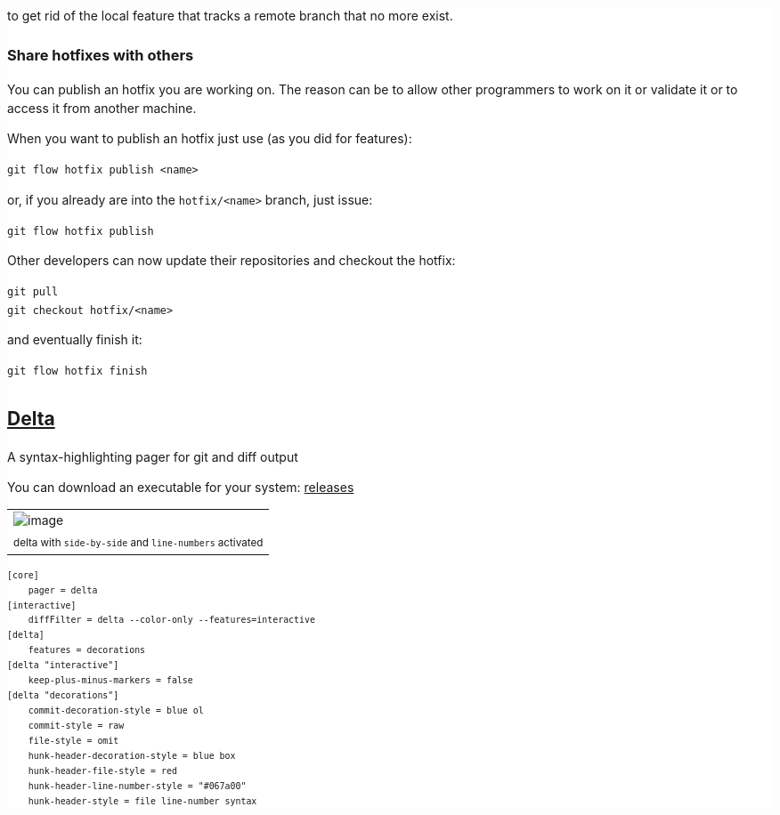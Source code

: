 to get rid of the local feature that tracks a remote branch that no more exist.

### Share hotfixes with others

You can publish an hotfix you are working on. The reason can be to allow other programmers to work on it or validate it or to access it from another machine.

When you want to publish an hotfix just use (as you did for features):

```shell
git flow hotfix publish <name>
```

or, if you already are into the `hotfix/<name>` branch, just issue:

```shell
git flow hotfix publish
```

Other developers can now update their repositories and checkout the hotfix:

```shell
git pull
git checkout hotfix/<name>
```

and eventually finish it:

```shell
git flow hotfix finish
```

## [Delta](https://github.com/dandavison/delta)

A syntax-highlighting pager for git and diff output

You can download an executable for your system:
[releases](https://github.com/dandavison/delta/releases)

<table>
  <tr>
    <td>
      <img width=800px src="https://user-images.githubusercontent.com/52205/87230973-412eb900-c381-11ea-8aec-cc200290bd1b.png" alt="image" />
      <br>
      <sub>delta with <code>side-by-side</code> and <code>line-numbers</code> activated</sub>
    </td>
  </tr>
</table>

<sub>

```gitconfig
[core]
    pager = delta
[interactive]
    diffFilter = delta --color-only --features=interactive
[delta]
    features = decorations
[delta "interactive"]
    keep-plus-minus-markers = false
[delta "decorations"]
    commit-decoration-style = blue ol
    commit-style = raw
    file-style = omit
    hunk-header-decoration-style = blue box
    hunk-header-file-style = red
    hunk-header-line-number-style = "#067a00"
    hunk-header-style = file line-number syntax
```
